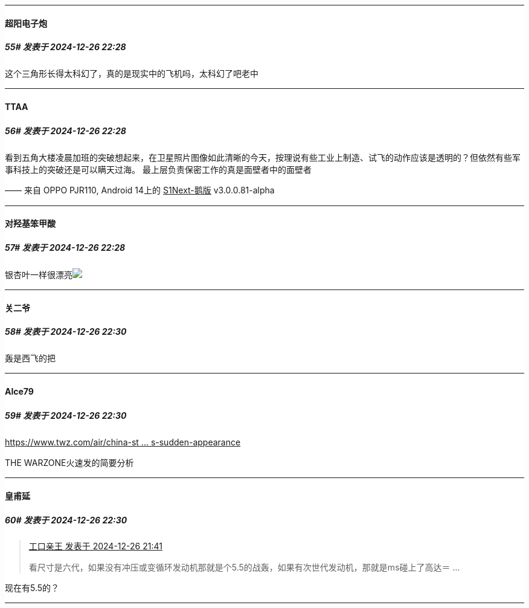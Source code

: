 *****

####  超阳电子炮  
##### 55#       发表于 2024-12-26 22:28

这个三角形长得太科幻了，真的是现实中的飞机吗，太科幻了吧老中

*****

####  TTAA  
##### 56#       发表于 2024-12-26 22:28

看到五角大楼凌晨加班的突破想起来，在卫星照片图像如此清晰的今天，按理说有些工业上制造、试飞的动作应该是透明的？但依然有些军事科技上的突破还是可以瞒天过海。
最上层负责保密工作的真是面壁者中的面壁者

—— 来自 OPPO PJR110, Android 14上的 [S1Next-鹅版](https://github.com/ykrank/S1-Next/releases) v3.0.0.81-alpha

*****

####  对羟基笨甲酸  
##### 57#       发表于 2024-12-26 22:28

银杏叶一样很漂亮<img src="https://static.saraba1st.com/image/smiley/face2017/072.png" referrerpolicy="no-referrer">

*****

####  关二爷  
##### 58#       发表于 2024-12-26 22:30

轰是西飞的把

*****

####  Alce79  
##### 59#       发表于 2024-12-26 22:30

[https://www.twz.com/air/china-st ... s-sudden-appearance](https://www.twz.com/air/china-stuns-with-heavy-stealth-tactical-jets-sudden-appearance)

THE WARZONE火速发的简要分析

*****

####  皇甫延  
##### 60#       发表于 2024-12-26 22:30

<blockquote><a href="httphttps://bbs.saraba1st.com/2b/forum.php?mod=redirect&amp;goto=findpost&amp;pid=67026503&amp;ptid=2221689" target="_blank">工口亲王 发表于 2024-12-26 21:41</a>

看尺寸是六代，如果没有冲压或变循环发动机那就是个5.5的战轰，如果有次世代发动机，那就是ms碰上了高达＝ ...</blockquote>
现在有5.5的？ 

*****
